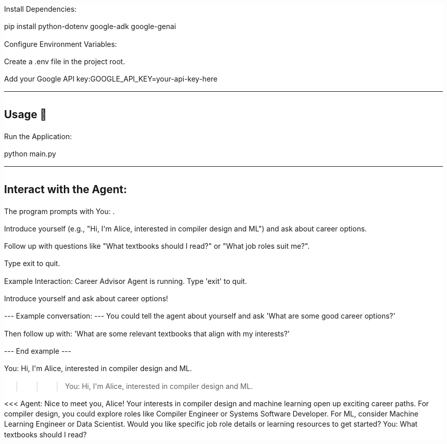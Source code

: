 Install Dependencies:

pip install python-dotenv google-adk google-genai


Configure Environment Variables:

Create a .env file in the project root.


Add your Google API key:GOOGLE_API_KEY=your-api-key-here

-------------------------------------------------------------------------



## Usage 🚀

Run the Application:


python main.py

-------------------------------------------------------------------------

## Interact with the Agent:

The program prompts with You: .


Introduce yourself (e.g., "Hi, I'm Alice, interested in compiler design and ML") and ask about career options.


Follow up with questions like "What textbooks should I read?" or "What job roles suit me?".


Type exit to quit.


Example Interaction:
Career Advisor Agent is running. Type 'exit' to quit.


Introduce yourself and ask about career options!


--- Example conversation: ---
You could tell the agent about yourself and ask 'What are some good career options?'


Then follow up with: 'What are some relevant textbooks that align with my interests?'


--- End example ---

You: Hi, I'm Alice, interested in compiler design and ML.


>>> You: Hi, I'm Alice, interested in compiler design and ML.
>>>
>>> 
<<< Agent: Nice to meet you, Alice! Your interests in compiler design and machine learning open up exciting career paths. For compiler design, you could explore roles like Compiler Engineer or Systems Software Developer. For ML, consider Machine Learning Engineer or Data Scientist. Would you like specific job role details or learning resources to get started?
You: What textbooks should I read?

